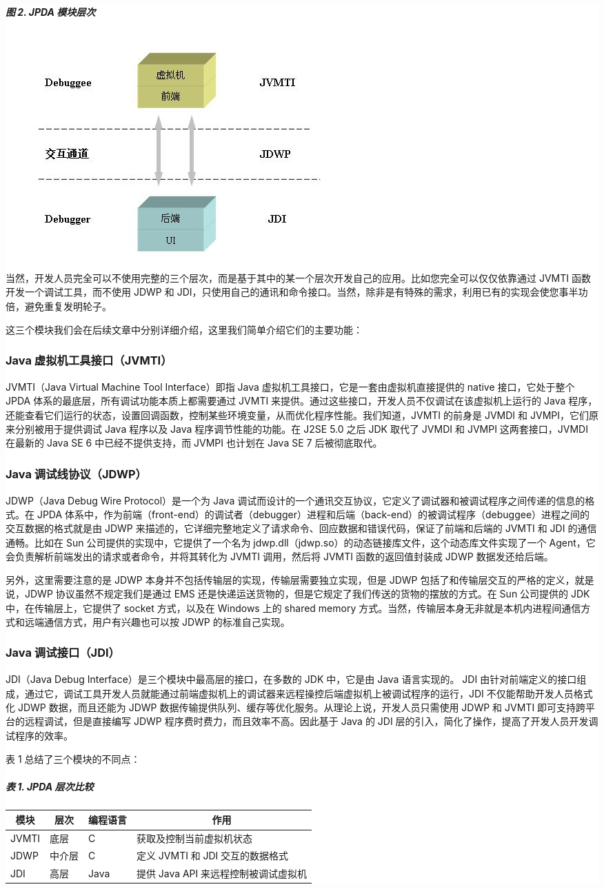 ##### 图 2. JPDA 模块层次
![JPDA 模块层次](/images/jdwp.jpg)  

当然，开发人员完全可以不使用完整的三个层次，而是基于其中的某一个层次开发自己的应用。比如您完全可以仅仅依靠通过 JVMTI 函数开发一个调试工具，而不使用 JDWP 和 JDI，只使用自己的通讯和命令接口。当然，除非是有特殊的需求，利用已有的实现会使您事半功倍，避免重复发明轮子。

这三个模块我们会在后续文章中分别详细介绍，这里我们简单介绍它们的主要功能：

### Java 虚拟机工具接口（JVMTI）

JVMTI（Java Virtual Machine Tool Interface）即指 Java 虚拟机工具接口，它是一套由虚拟机直接提供的 native 接口，它处于整个 JPDA 体系的最底层，所有调试功能本质上都需要通过 JVMTI 来提供。通过这些接口，开发人员不仅调试在该虚拟机上运行的 Java 程序，还能查看它们运行的状态，设置回调函数，控制某些环境变量，从而优化程序性能。我们知道，JVMTI 的前身是 JVMDI 和 JVMPI，它们原来分别被用于提供调试 Java 程序以及 Java 程序调节性能的功能。在 J2SE 5.0 之后 JDK 取代了 JVMDI 和 JVMPI 这两套接口，JVMDI 在最新的 Java SE 6 中已经不提供支持，而 JVMPI 也计划在 Java SE 7 后被彻底取代。

### Java 调试线协议（JDWP）

JDWP（Java Debug Wire Protocol）是一个为 Java 调试而设计的一个通讯交互协议，它定义了调试器和被调试程序之间传递的信息的格式。在 JPDA 体系中，作为前端（front-end）的调试者（debugger）进程和后端（back-end）的被调试程序（debuggee）进程之间的交互数据的格式就是由 JDWP 来描述的，它详细完整地定义了请求命令、回应数据和错误代码，保证了前端和后端的 JVMTI 和 JDI 的通信通畅。比如在 Sun 公司提供的实现中，它提供了一个名为 jdwp.dll（jdwp.so）的动态链接库文件，这个动态库文件实现了一个 Agent，它会负责解析前端发出的请求或者命令，并将其转化为 JVMTI 调用，然后将 JVMTI 函数的返回值封装成 JDWP 数据发还给后端。

另外，这里需要注意的是 JDWP 本身并不包括传输层的实现，传输层需要独立实现，但是 JDWP 包括了和传输层交互的严格的定义，就是说，JDWP 协议虽然不规定我们是通过 EMS 还是快递运送货物的，但是它规定了我们传送的货物的摆放的方式。在 Sun 公司提供的 JDK 中，在传输层上，它提供了 socket 方式，以及在 Windows 上的 shared memory 方式。当然，传输层本身无非就是本机内进程间通信方式和远端通信方式，用户有兴趣也可以按 JDWP 的标准自己实现。

### Java 调试接口（JDI）

JDI（Java Debug Interface）是三个模块中最高层的接口，在多数的 JDK 中，它是由 Java 语言实现的。 JDI 由针对前端定义的接口组成，通过它，调试工具开发人员就能通过前端虚拟机上的调试器来远程操控后端虚拟机上被调试程序的运行，JDI 不仅能帮助开发人员格式化 JDWP 数据，而且还能为 JDWP 数据传输提供队列、缓存等优化服务。从理论上说，开发人员只需使用 JDWP 和 JVMTI 即可支持跨平台的远程调试，但是直接编写 JDWP 程序费时费力，而且效率不高。因此基于 Java 的 JDI 层的引入，简化了操作，提高了开发人员开发调试程序的效率。

表 1 总结了三个模块的不同点：

##### 表 1. JPDA 层次比较

| 模块  | 层次   | 编程语言 | 作用                                 |
| ----- | ------ | -------- | ------------------------------------ |
| JVMTI | 底层   | C        | 获取及控制当前虚拟机状态             |
| JDWP  | 中介层 | C        | 定义 JVMTI 和 JDI 交互的数据格式     |
| JDI   | 高层   | Java     | 提供 Java API 来远程控制被调试虚拟机 |

